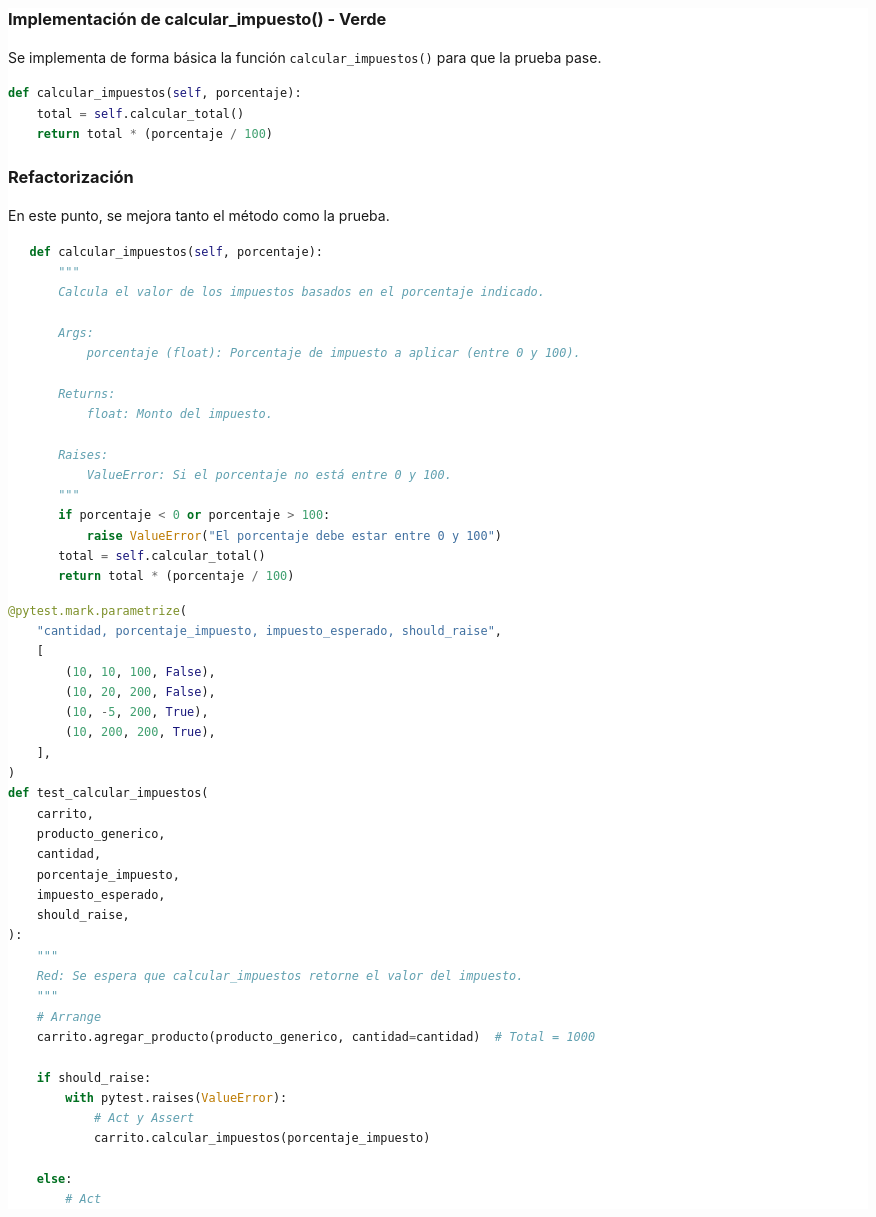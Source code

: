 ### Implementación de calcular_impuesto() - Verde

Se implementa de forma básica la función `calcular_impuestos()` para que la prueba pase.

```python
def calcular_impuestos(self, porcentaje):
    total = self.calcular_total()
    return total * (porcentaje / 100)
```

### Refactorización 

En este punto, se mejora tanto el método como la prueba.

```python
   def calcular_impuestos(self, porcentaje):
       """
       Calcula el valor de los impuestos basados en el porcentaje indicado.
       
       Args:
           porcentaje (float): Porcentaje de impuesto a aplicar (entre 0 y 100).
       
       Returns:
           float: Monto del impuesto.
       
       Raises:
           ValueError: Si el porcentaje no está entre 0 y 100.
       """
       if porcentaje < 0 or porcentaje > 100:
           raise ValueError("El porcentaje debe estar entre 0 y 100")
       total = self.calcular_total()
       return total * (porcentaje / 100)
```


```python
@pytest.mark.parametrize(
    "cantidad, porcentaje_impuesto, impuesto_esperado, should_raise",
    [
        (10, 10, 100, False),
        (10, 20, 200, False),
        (10, -5, 200, True),
        (10, 200, 200, True),
    ],
)
def test_calcular_impuestos(
    carrito,
    producto_generico,
    cantidad,
    porcentaje_impuesto,
    impuesto_esperado,
    should_raise,
):
    """
    Red: Se espera que calcular_impuestos retorne el valor del impuesto.
    """
    # Arrange
    carrito.agregar_producto(producto_generico, cantidad=cantidad)  # Total = 1000

    if should_raise:
        with pytest.raises(ValueError):
            # Act y Assert
            carrito.calcular_impuestos(porcentaje_impuesto)

    else:
        # Act
```